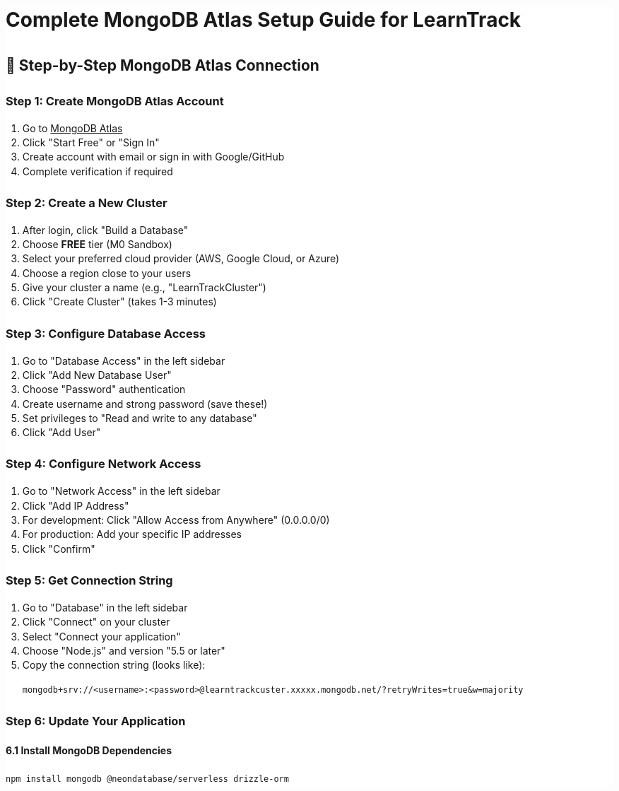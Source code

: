 # Complete MongoDB Atlas Setup Guide for LearnTrack

## 🚀 Step-by-Step MongoDB Atlas Connection

### Step 1: Create MongoDB Atlas Account
1. Go to [MongoDB Atlas](https://www.mongodb.com/cloud/atlas)
2. Click "Start Free" or "Sign In"
3. Create account with email or sign in with Google/GitHub
4. Complete verification if required

### Step 2: Create a New Cluster
1. After login, click "Build a Database"
2. Choose **FREE** tier (M0 Sandbox)
3. Select your preferred cloud provider (AWS, Google Cloud, or Azure)
4. Choose a region close to your users
5. Give your cluster a name (e.g., "LearnTrackCluster")
6. Click "Create Cluster" (takes 1-3 minutes)

### Step 3: Configure Database Access
1. Go to "Database Access" in the left sidebar
2. Click "Add New Database User"
3. Choose "Password" authentication
4. Create username and strong password (save these!)
5. Set privileges to "Read and write to any database"
6. Click "Add User"

### Step 4: Configure Network Access
1. Go to "Network Access" in the left sidebar
2. Click "Add IP Address"
3. For development: Click "Allow Access from Anywhere" (0.0.0.0/0)
4. For production: Add your specific IP addresses
5. Click "Confirm"

### Step 5: Get Connection String
1. Go to "Database" in the left sidebar
2. Click "Connect" on your cluster
3. Select "Connect your application"
4. Choose "Node.js" and version "5.5 or later"
5. Copy the connection string (looks like):
   ```
   mongodb+srv://<username>:<password>@learntrackcuster.xxxxx.mongodb.net/?retryWrites=true&w=majority
   ```

### Step 6: Update Your Application

#### 6.1 Install MongoDB Dependencies
```bash
npm install mongodb @neondatabase/serverless drizzle-orm
```
